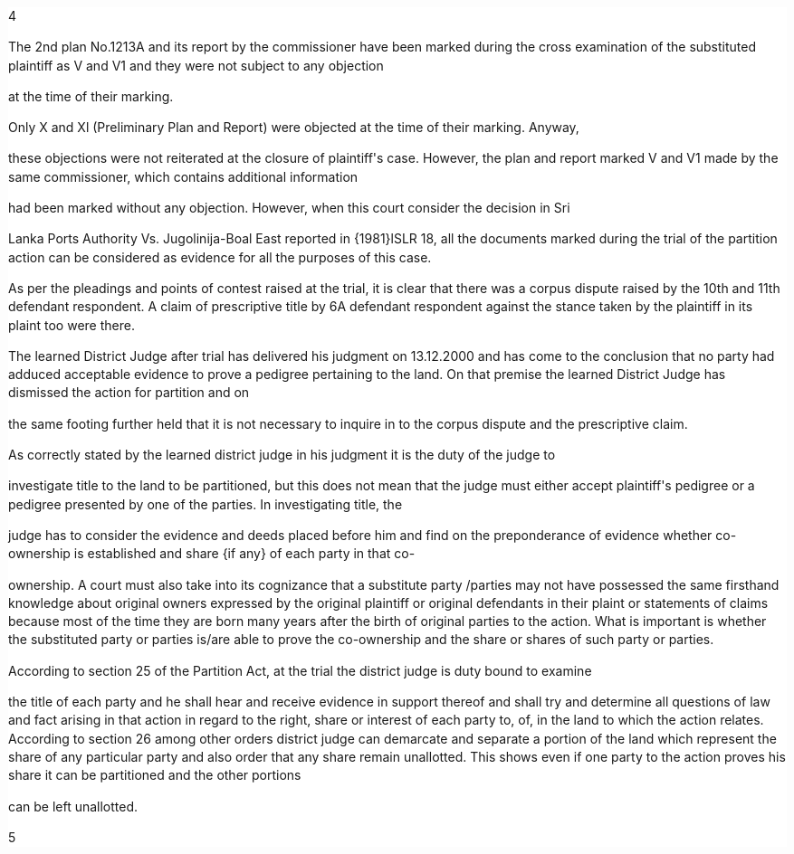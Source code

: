 4

The 2nd plan No.1213A and its report by the commissioner have been marked during the cross examination of the substituted plaintiff as V and V1 and they were not subject to any objection

at the time of their marking.

Only X and Xl (Preliminary Plan and Report) were objected at the time of their marking. Anyway,

these objections were not reiterated at the closure of plaintiff's case. However, the plan and report marked V and V1 made by the same commissioner, which contains additional information

had been marked without any objection. However, when this court consider the decision in Sri

Lanka Ports Authority Vs. Jugolinija-Boal East reported in {1981}lSLR 18, all the documents marked during the trial of the partition action can be considered as evidence for all the purposes of this case.

As per the pleadings and points of contest raised at the trial, it is clear that there was a corpus dispute raised by the 10th and 11th defendant respondent. A claim of prescriptive title by 6A defendant respondent against the stance taken by the plaintiff in its plaint too were there.

The learned District Judge after trial has delivered his judgment on 13.12.2000 and has come to the conclusion that no party had adduced acceptable evidence to prove a pedigree pertaining to the land. On that premise the learned District Judge has dismissed the action for partition and on

the same footing further held that it is not necessary to inquire in to the corpus dispute and the prescriptive claim.

As correctly stated by the learned district judge in his judgment it is the duty of the judge to

investigate title to the land to be partitioned, but this does not mean that the judge must either accept plaintiff's pedigree or a pedigree presented by one of the parties. In investigating title, the

judge has to consider the evidence and deeds placed before him and find on the preponderance of evidence whether co-ownership is established and share {if any} of each party in that co-

ownership. A court must also take into its cognizance that a substitute party /parties may not have possessed the same firsthand knowledge about original owners expressed by the original plaintiff or original defendants in their plaint or statements of claims because most of the time they are born many years after the birth of original parties to the action. What is important is whether the substituted party or parties is/are able to prove the co-ownership and the share or shares of such party or parties.

According to section 25 of the Partition Act, at the trial the district judge is duty bound to examine

the title of each party and he shall hear and receive evidence in support thereof and shall try and determine all questions of law and fact arising in that action in regard to the right, share or interest of each party to, of, in the land to which the action relates. According to section 26 among other orders district judge can demarcate and separate a portion of the land which represent the share of any particular party and also order that any share remain unallotted. This shows even if one party to the action proves his share it can be partitioned and the other portions

can be left unallotted.

5
